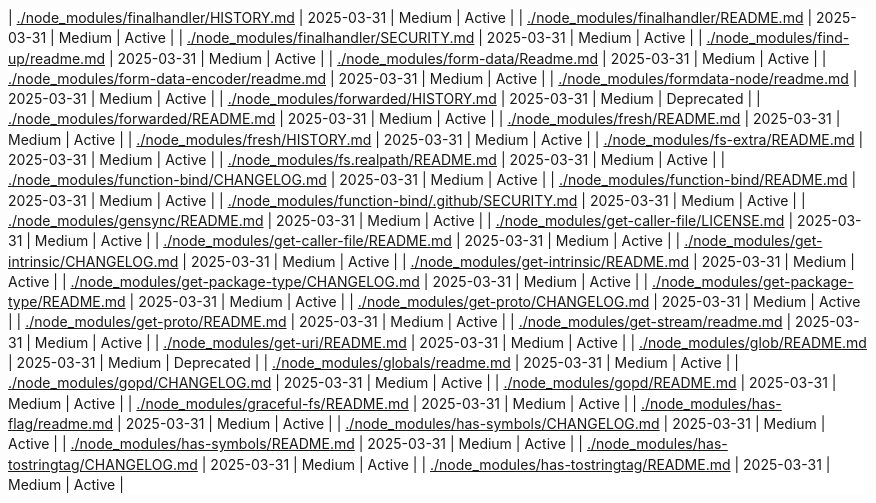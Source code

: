 | [./node_modules/finalhandler/HISTORY.md](./node_modules/finalhandler/HISTORY.md) | 2025-03-31 | Medium | Active |
| [./node_modules/finalhandler/README.md](./node_modules/finalhandler/README.md) | 2025-03-31 | Medium | Active |
| [./node_modules/finalhandler/SECURITY.md](./node_modules/finalhandler/SECURITY.md) | 2025-03-31 | Medium | Active |
| [./node_modules/find-up/readme.md](./node_modules/find-up/readme.md) | 2025-03-31 | Medium | Active |
| [./node_modules/form-data/Readme.md](./node_modules/form-data/Readme.md) | 2025-03-31 | Medium | Active |
| [./node_modules/form-data-encoder/readme.md](./node_modules/form-data-encoder/readme.md) | 2025-03-31 | Medium | Active |
| [./node_modules/formdata-node/readme.md](./node_modules/formdata-node/readme.md) | 2025-03-31 | Medium | Active |
| [./node_modules/forwarded/HISTORY.md](./node_modules/forwarded/HISTORY.md) | 2025-03-31 | Medium | Deprecated |
| [./node_modules/forwarded/README.md](./node_modules/forwarded/README.md) | 2025-03-31 | Medium | Active |
| [./node_modules/fresh/README.md](./node_modules/fresh/README.md) | 2025-03-31 | Medium | Active |
| [./node_modules/fresh/HISTORY.md](./node_modules/fresh/HISTORY.md) | 2025-03-31 | Medium | Active |
| [./node_modules/fs-extra/README.md](./node_modules/fs-extra/README.md) | 2025-03-31 | Medium | Active |
| [./node_modules/fs.realpath/README.md](./node_modules/fs.realpath/README.md) | 2025-03-31 | Medium | Active |
| [./node_modules/function-bind/CHANGELOG.md](./node_modules/function-bind/CHANGELOG.md) | 2025-03-31 | Medium | Active |
| [./node_modules/function-bind/README.md](./node_modules/function-bind/README.md) | 2025-03-31 | Medium | Active |
| [./node_modules/function-bind/.github/SECURITY.md](./node_modules/function-bind/.github/SECURITY.md) | 2025-03-31 | Medium | Active |
| [./node_modules/gensync/README.md](./node_modules/gensync/README.md) | 2025-03-31 | Medium | Active |
| [./node_modules/get-caller-file/LICENSE.md](./node_modules/get-caller-file/LICENSE.md) | 2025-03-31 | Medium | Active |
| [./node_modules/get-caller-file/README.md](./node_modules/get-caller-file/README.md) | 2025-03-31 | Medium | Active |
| [./node_modules/get-intrinsic/CHANGELOG.md](./node_modules/get-intrinsic/CHANGELOG.md) | 2025-03-31 | Medium | Active |
| [./node_modules/get-intrinsic/README.md](./node_modules/get-intrinsic/README.md) | 2025-03-31 | Medium | Active |
| [./node_modules/get-package-type/CHANGELOG.md](./node_modules/get-package-type/CHANGELOG.md) | 2025-03-31 | Medium | Active |
| [./node_modules/get-package-type/README.md](./node_modules/get-package-type/README.md) | 2025-03-31 | Medium | Active |
| [./node_modules/get-proto/CHANGELOG.md](./node_modules/get-proto/CHANGELOG.md) | 2025-03-31 | Medium | Active |
| [./node_modules/get-proto/README.md](./node_modules/get-proto/README.md) | 2025-03-31 | Medium | Active |
| [./node_modules/get-stream/readme.md](./node_modules/get-stream/readme.md) | 2025-03-31 | Medium | Active |
| [./node_modules/get-uri/README.md](./node_modules/get-uri/README.md) | 2025-03-31 | Medium | Active |
| [./node_modules/glob/README.md](./node_modules/glob/README.md) | 2025-03-31 | Medium | Deprecated |
| [./node_modules/globals/readme.md](./node_modules/globals/readme.md) | 2025-03-31 | Medium | Active |
| [./node_modules/gopd/CHANGELOG.md](./node_modules/gopd/CHANGELOG.md) | 2025-03-31 | Medium | Active |
| [./node_modules/gopd/README.md](./node_modules/gopd/README.md) | 2025-03-31 | Medium | Active |
| [./node_modules/graceful-fs/README.md](./node_modules/graceful-fs/README.md) | 2025-03-31 | Medium | Active |
| [./node_modules/has-flag/readme.md](./node_modules/has-flag/readme.md) | 2025-03-31 | Medium | Active |
| [./node_modules/has-symbols/CHANGELOG.md](./node_modules/has-symbols/CHANGELOG.md) | 2025-03-31 | Medium | Active |
| [./node_modules/has-symbols/README.md](./node_modules/has-symbols/README.md) | 2025-03-31 | Medium | Active |
| [./node_modules/has-tostringtag/CHANGELOG.md](./node_modules/has-tostringtag/CHANGELOG.md) | 2025-03-31 | Medium | Active |
| [./node_modules/has-tostringtag/README.md](./node_modules/has-tostringtag/README.md) | 2025-03-31 | Medium | Active |